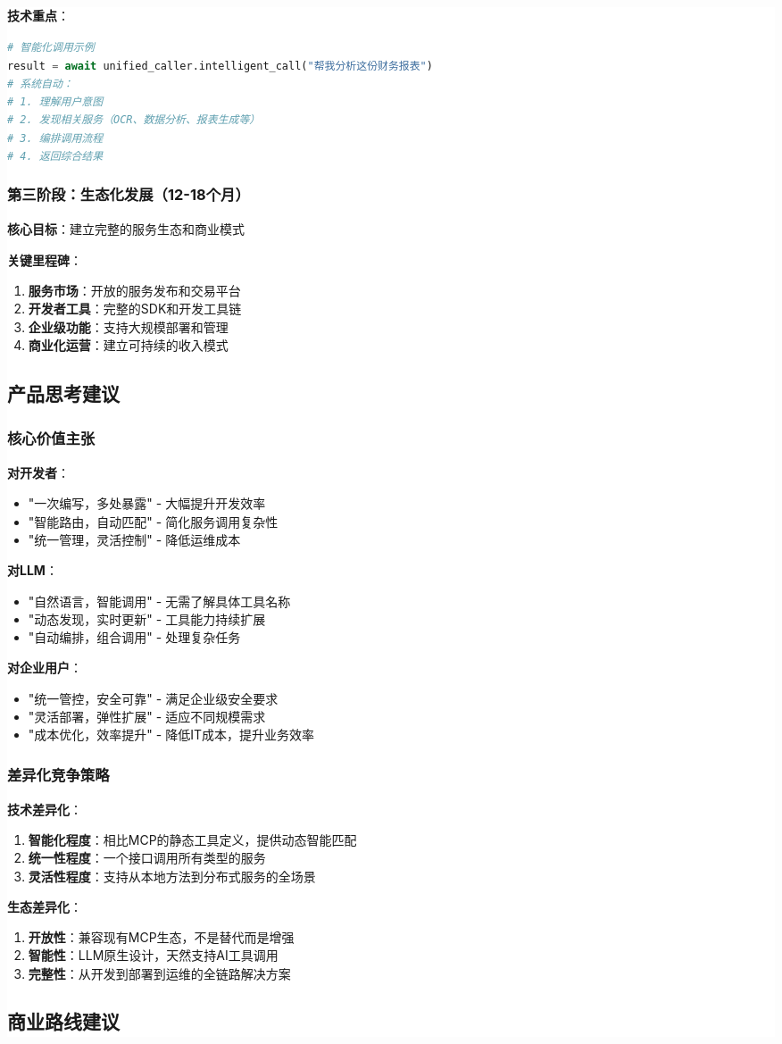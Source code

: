 **技术重点**：
```python
# 智能化调用示例
result = await unified_caller.intelligent_call("帮我分析这份财务报表")
# 系统自动：
# 1. 理解用户意图
# 2. 发现相关服务（OCR、数据分析、报表生成等）
# 3. 编排调用流程
# 4. 返回综合结果
```

### 第三阶段：生态化发展（12-18个月）

**核心目标**：建立完整的服务生态和商业模式

**关键里程碑**：
1. **服务市场**：开放的服务发布和交易平台
2. **开发者工具**：完整的SDK和开发工具链
3. **企业级功能**：支持大规模部署和管理
4. **商业化运营**：建立可持续的收入模式

## 产品思考建议

### 核心价值主张

**对开发者**：
- "一次编写，多处暴露" - 大幅提升开发效率
- "智能路由，自动匹配" - 简化服务调用复杂性
- "统一管理，灵活控制" - 降低运维成本

**对LLM**：
- "自然语言，智能调用" - 无需了解具体工具名称
- "动态发现，实时更新" - 工具能力持续扩展
- "自动编排，组合调用" - 处理复杂任务

**对企业用户**：
- "统一管控，安全可靠" - 满足企业级安全要求
- "灵活部署，弹性扩展" - 适应不同规模需求
- "成本优化，效率提升" - 降低IT成本，提升业务效率

### 差异化竞争策略

**技术差异化**：
1. **智能化程度**：相比MCP的静态工具定义，提供动态智能匹配
2. **统一性程度**：一个接口调用所有类型的服务
3. **灵活性程度**：支持从本地方法到分布式服务的全场景

**生态差异化**：
1. **开放性**：兼容现有MCP生态，不是替代而是增强
2. **智能性**：LLM原生设计，天然支持AI工具调用
3. **完整性**：从开发到部署到运维的全链路解决方案

## 商业路线建议
